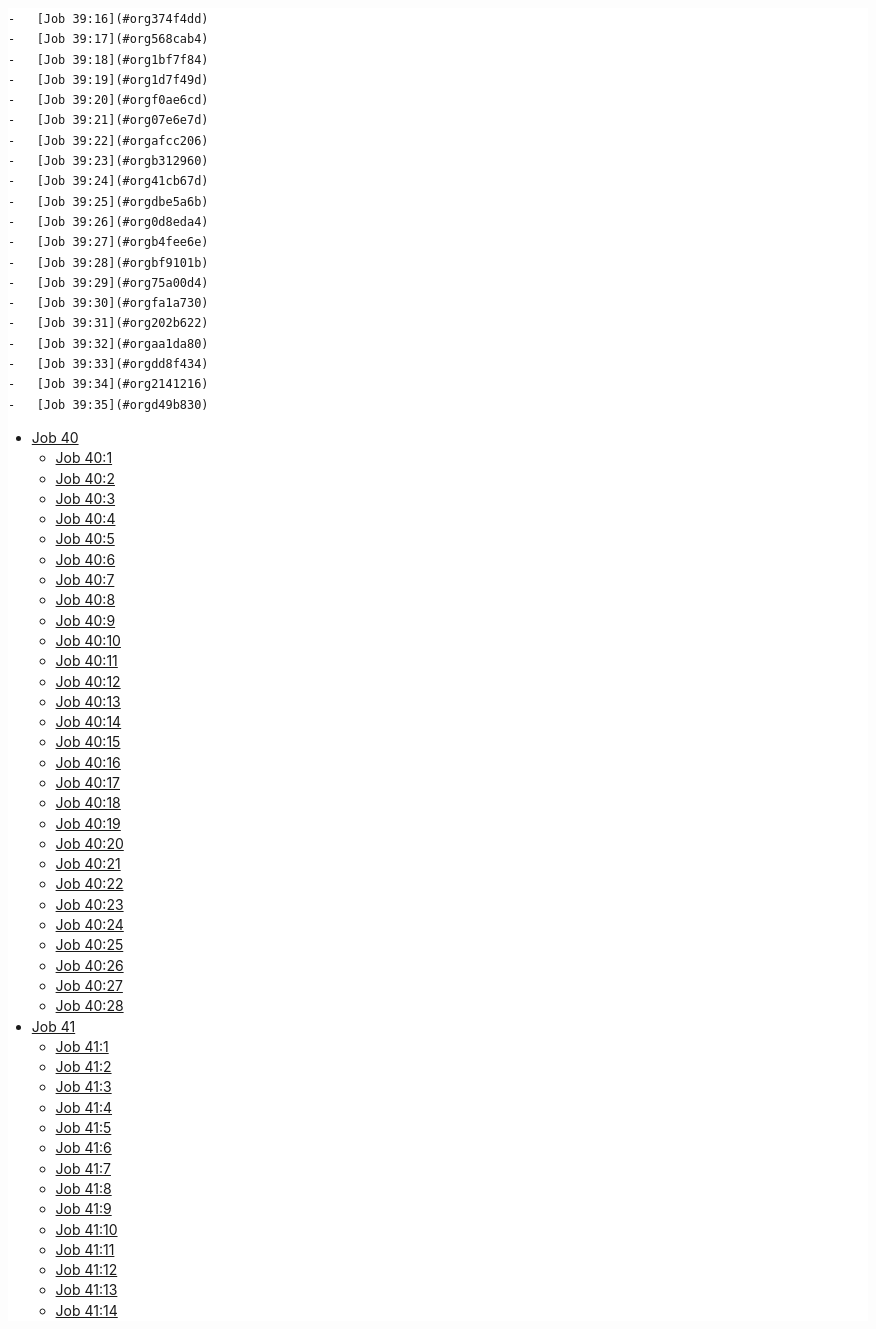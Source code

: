     -   [Job 39:16](#org374f4dd)
    -   [Job 39:17](#org568cab4)
    -   [Job 39:18](#org1bf7f84)
    -   [Job 39:19](#org1d7f49d)
    -   [Job 39:20](#orgf0ae6cd)
    -   [Job 39:21](#org07e6e7d)
    -   [Job 39:22](#orgafcc206)
    -   [Job 39:23](#orgb312960)
    -   [Job 39:24](#org41cb67d)
    -   [Job 39:25](#orgdbe5a6b)
    -   [Job 39:26](#org0d8eda4)
    -   [Job 39:27](#orgb4fee6e)
    -   [Job 39:28](#orgbf9101b)
    -   [Job 39:29](#org75a00d4)
    -   [Job 39:30](#orgfa1a730)
    -   [Job 39:31](#org202b622)
    -   [Job 39:32](#orgaa1da80)
    -   [Job 39:33](#orgdd8f434)
    -   [Job 39:34](#org2141216)
    -   [Job 39:35](#orgd49b830)
-   [Job 40](#orgac7ec87)
    -   [Job 40:1](#orgc6ea401)
    -   [Job 40:2](#org1f32d2f)
    -   [Job 40:3](#org2e13005)
    -   [Job 40:4](#orgd7ee288)
    -   [Job 40:5](#orge43738c)
    -   [Job 40:6](#org81f34cf)
    -   [Job 40:7](#orged97bc5)
    -   [Job 40:8](#org7ac3548)
    -   [Job 40:9](#org2889061)
    -   [Job 40:10](#org263376c)
    -   [Job 40:11](#org8950e8c)
    -   [Job 40:12](#orgefedb93)
    -   [Job 40:13](#orge377b31)
    -   [Job 40:14](#org2483adb)
    -   [Job 40:15](#org3b19c24)
    -   [Job 40:16](#org0aa654f)
    -   [Job 40:17](#orgf903cab)
    -   [Job 40:18](#org55d254c)
    -   [Job 40:19](#org2007951)
    -   [Job 40:20](#org43837b5)
    -   [Job 40:21](#orge82dd50)
    -   [Job 40:22](#orgdc89a23)
    -   [Job 40:23](#orgfc91dca)
    -   [Job 40:24](#org70a7602)
    -   [Job 40:25](#orgf237cee)
    -   [Job 40:26](#org4da5ce9)
    -   [Job 40:27](#org9782269)
    -   [Job 40:28](#org533c590)
-   [Job 41](#orgcd20f43)
    -   [Job 41:1](#orgab210aa)
    -   [Job 41:2](#org659fccd)
    -   [Job 41:3](#orga80a87a)
    -   [Job 41:4](#orga16c65a)
    -   [Job 41:5](#org4aed5ad)
    -   [Job 41:6](#org8c5c5da)
    -   [Job 41:7](#org8556ec4)
    -   [Job 41:8](#org433450f)
    -   [Job 41:9](#org02850bf)
    -   [Job 41:10](#orgd1864ce)
    -   [Job 41:11](#orgc5478ae)
    -   [Job 41:12](#org9c79f39)
    -   [Job 41:13](#orgd5ed33c)
    -   [Job 41:14](#org19e8ced)